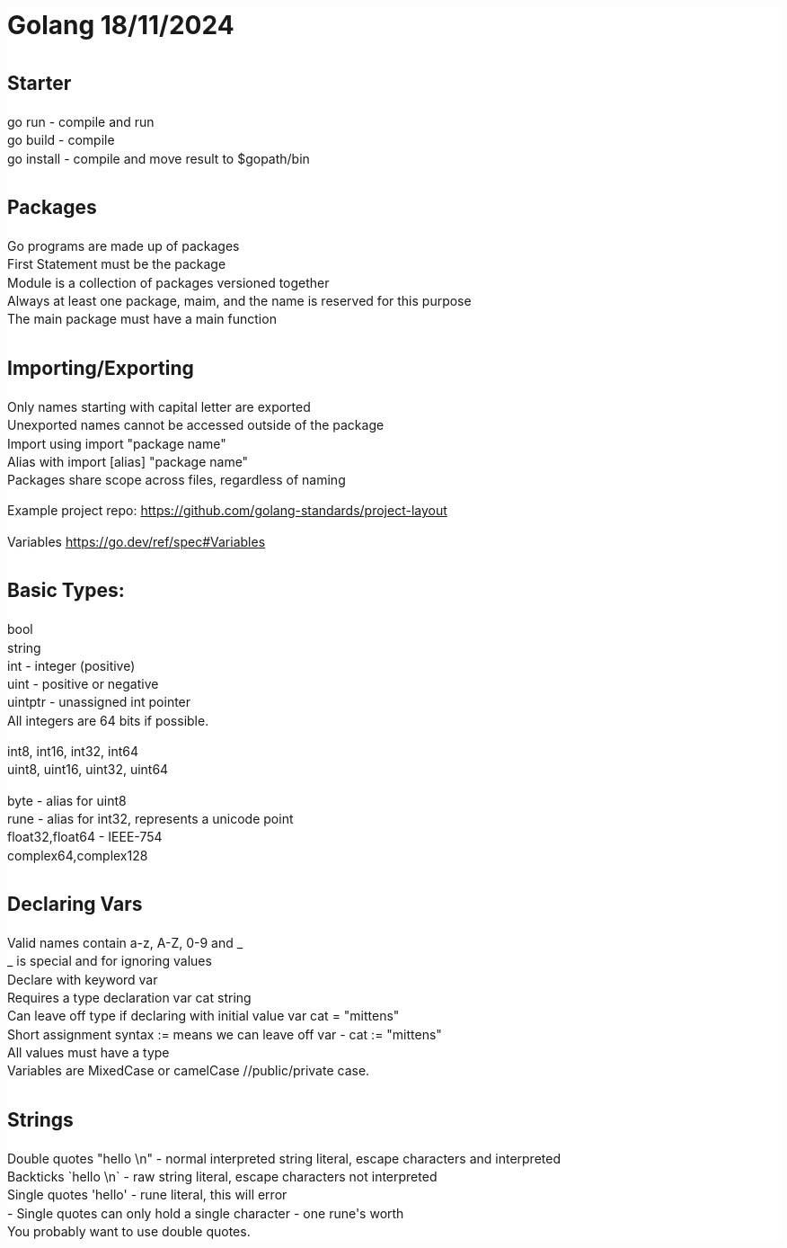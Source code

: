 <h1>Golang 18/11/2024</h1>


<h2>Starter</h2>
go run - compile and run </br>
go build - compile </br>
go install - compile and move result to $gopath/bin </br>

<h2>Packages</h2>
Go programs are made up of packages </br>
First Statement must be the package </br>
Module is a collection of packages versioned together </br>
Always at least one package, maim, and the name is reserved for this purpose </br>
The main package must have a main function </br>

<h2>Importing/Exporting</h2>
Only names starting with capital letter are exported </br>
Unexported names cannot be accessed outside of the package </br>
Import using import "package name" </br>
Alias with import [alias] "package name" </br>
Packages share scope across files, regardless of naming </br>


Example project repo:
https://github.com/golang-standards/project-layout

Variables
https://go.dev/ref/spec#Variables

<h2>Basic Types:</h2>
bool </br>
string </br>
int - integer (positive) </br>
uint - positive or negative </br>
uintptr - unassigned int pointer </br>
All integers are 64 bits if possible.  </br>

int8, int16, int32, int64 </br>
uint8, uint16, uint32, uint64 </br>

byte - alias for uint8 </br>
rune - alias for int32, represents a unicode point </br>
float32,float64 - IEEE-754  </br>
complex64,complex128 </br>

<h2>Declaring Vars</h2>
Valid names contain a-z, A-Z, 0-9 and _ </br>
_ is special and for ignoring values </br>
Declare with keyword var </br>
Requires a type declaration var cat string </br>
Can leave off type if declaring with initial value var cat = "mittens" </br>
Short assignment syntax := means we can leave off var - cat := "mittens" </br>
All values must have a type </br>
Variables are MixedCase or camelCase //public/private case. </br>

<h2>Strings</h2>
Double quotes "hello \n" - normal interpreted string literal, escape characters and interpreted </br>
Backticks `hello \n` - raw string literal, escape characters not interpreted </br>
Single quotes 'hello' - rune literal, this will error </br>
- Single quotes can only hold a single character - one rune's worth </br>
You probably want to use double quotes. </br>
